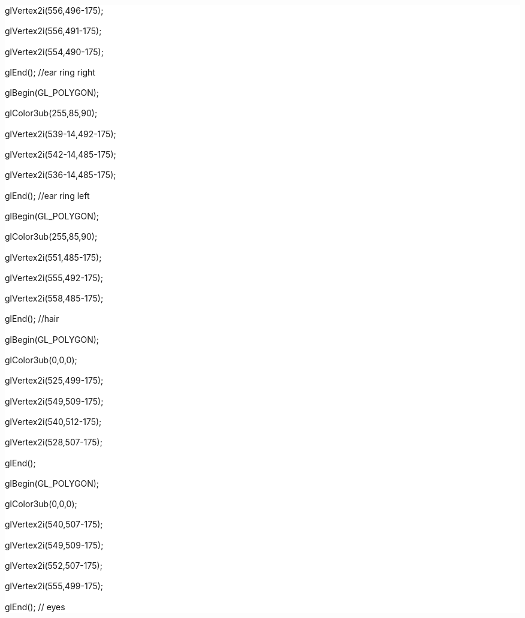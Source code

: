glVertex2i(556,496-175);
	
glVertex2i(556,491-175);
	
glVertex2i(554,490-175);
	
glEnd();
		//ear ring right
	
glBegin(GL_POLYGON);
	
glColor3ub(255,85,90);
	
glVertex2i(539-14,492-175);
	
glVertex2i(542-14,485-175);
	
glVertex2i(536-14,485-175);

	
glEnd();
	//ear ring left
   
glBegin(GL_POLYGON);
	
glColor3ub(255,85,90);
	
glVertex2i(551,485-175);
	
glVertex2i(555,492-175);
	
glVertex2i(558,485-175);
	
glEnd();
	//hair
	
glBegin(GL_POLYGON);
	
glColor3ub(0,0,0);
	
glVertex2i(525,499-175);
	
glVertex2i(549,509-175);
	
glVertex2i(540,512-175);
	
glVertex2i(528,507-175);
	
glEnd();
	
glBegin(GL_POLYGON);
	
glColor3ub(0,0,0);
	
glVertex2i(540,507-175);
	
glVertex2i(549,509-175);
	
glVertex2i(552,507-175);
	
glVertex2i(555,499-175);
	
glEnd();
	// eyes
       